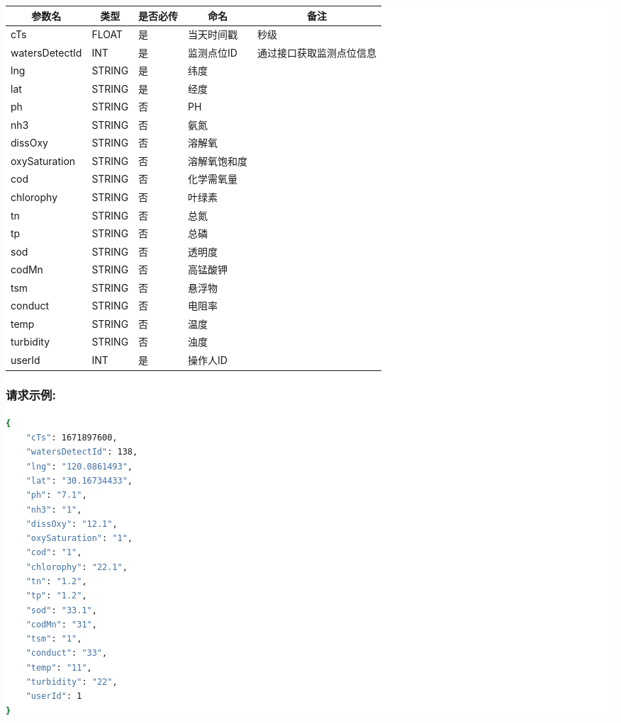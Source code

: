 | 参数名         | 类型   | 是否必传 | 命名         | 备注                     |
| -------------- | ------ | -------- | ------------ | ------------------------ |
| cTs            | FLOAT  | 是       | 当天时间戳   | 秒级                     |
| watersDetectId | INT    | 是       | 监测点位ID   | 通过接口获取监测点位信息 |
| lng            | STRING | 是       | 纬度         |                          |
| lat            | STRING | 是       | 经度         |                          |
| ph             | STRING | 否       | PH           |                          |
| nh3            | STRING | 否       | 氨氮         |                          |
| dissOxy        | STRING | 否       | 溶解氧       |                          |
| oxySaturation  | STRING | 否       | 溶解氧饱和度 |                          |
| cod            | STRING | 否       | 化学需氧量   |                          |
| chlorophy      | STRING | 否       | 叶绿素       |                          |
| tn             | STRING | 否       | 总氮         |                          |
| tp             | STRING | 否       | 总磷         |                          |
| sod            | STRING | 否       | 透明度       |                          |
| codMn          | STRING | 否       | 高锰酸钾     |                          |
| tsm            | STRING | 否       | 悬浮物       |                          |
| conduct        | STRING | 否       | 电阻率       |                          |
| temp           | STRING | 否       | 温度         |                          |
| turbidity      | STRING | 否       | 浊度         |                          |
| userId         | INT    | 是       | 操作人ID     |                          |

### 请求示例:

```bash
{
    "cTs": 1671897600,
    "watersDetectId": 138,
    "lng": "120.0861493",
    "lat": "30.16734433",
    "ph": "7.1",
    "nh3": "1",
    "dissOxy": "12.1",
    "oxySaturation": "1",
    "cod": "1",
    "chlorophy": "22.1",
    "tn": "1.2",
    "tp": "1.2",
    "sod": "33.1",
    "codMn": "31",
    "tsm": "1",
    "conduct": "33",
    "temp": "11",
    "turbidity": "22",
    "userId": 1
}
```
